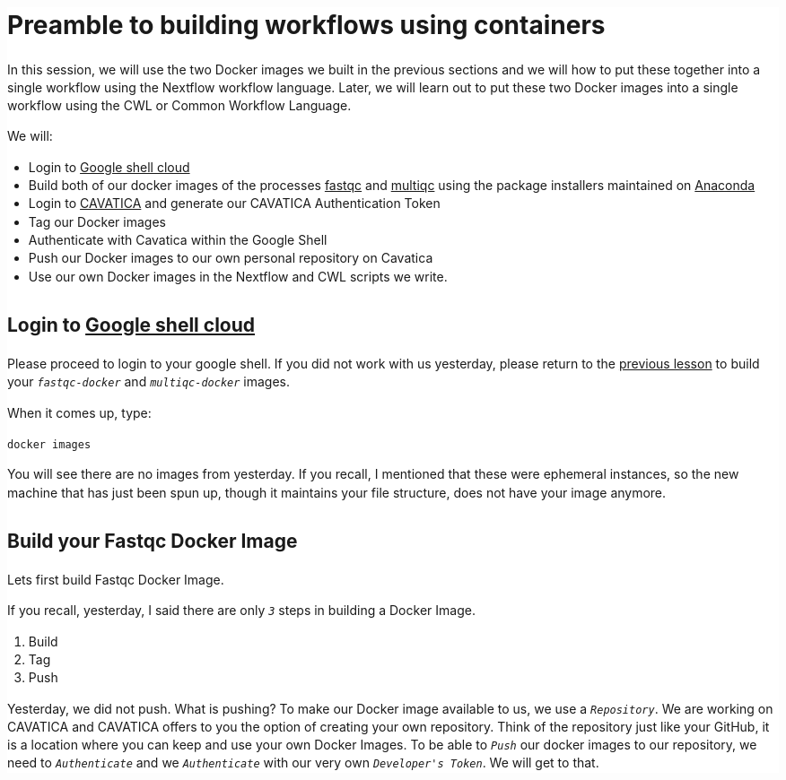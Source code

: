 # Preamble to building workflows using containers


In this session, we will use the two Docker images we built in the previous sections and we will how to put these together into a single workflow using the Nextflow workflow language.  Later, we will learn out to put these two Docker images into a single workflow using the CWL or Common Workflow Language. 

We will:

* Login to [Google shell cloud](https://shell.cloud.google.com/)
* Build both of our docker images of the processes [fastqc](https://www.bioinformatics.babraham.ac.uk/projects/fastqc/) and [multiqc](https://multiqc.info/) using the package installers maintained on [Anaconda](https://anaconda.org)
* Login to [CAVATICA](https://cavatica.sbgenomics.com) and generate our CAVATICA Authentication Token
* Tag our Docker images
* Authenticate with Cavatica within the Google Shell
* Push our Docker images to our own personal repository on Cavatica
* Use our own Docker images in the Nextflow and CWL scripts we write.

## Login to [Google shell cloud](https://shell.cloud.google.com/)

Please proceed to login to your google shell.  If you did not work with us yesterday, please return to the [previous lesson](https://github.com/NIH-NICHD/Kids-First-Elements-of-Style-Workflow-Creation-Maintenance/blob/main/classes/Building-Dockerfiles/README.md#building-dockerfiles) to build your *`fastqc-docker`* and *`multiqc-docker`* images.

When it comes up, type:

```bash
docker images
```

You will see there are no images from yesterday.   If you recall, I mentioned that these were ephemeral instances, so the new machine that has just been spun up, though it maintains your file structure, does not have your image anymore.

## Build your Fastqc Docker Image

Lets first build Fastqc Docker Image.

If you recall, yesterday, I said there are only *`3`* steps in building a Docker Image.

1. Build
2. Tag
3. Push

Yesterday, we did not push.   What is pushing?  To make our Docker image available to us, we use a *`Repository`*.  We are working on CAVATICA and CAVATICA offers to you the option of creating your own repository.   Think of the repository just like your GitHub, it is a location where you can keep and use your own Docker Images.  To be able to *`Push`* our docker images to our repository, we need to *`Authenticate`* and we *`Authenticate`* with our very own *`Developer's Token`*.   We will get to that.
